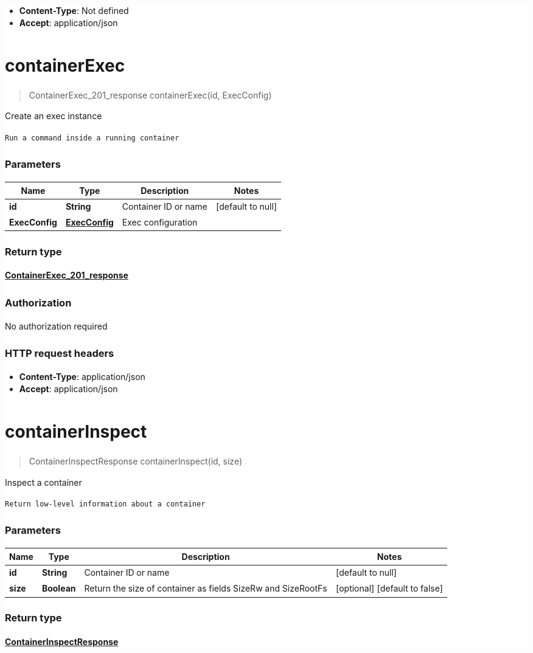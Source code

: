 - **Content-Type**: Not defined
- **Accept**: application/json

<a name="containerExec"></a>
# **containerExec**
> ContainerExec_201_response containerExec(id, ExecConfig)

Create an exec instance

    Run a command inside a running container

### Parameters

|Name | Type | Description  | Notes |
|------------- | ------------- | ------------- | -------------|
| **id** | **String**| Container ID or name | [default to null] |
| **ExecConfig** | [**ExecConfig**](../Models/ExecConfig.md)| Exec configuration | |

### Return type

[**ContainerExec_201_response**](../Models/ContainerExec_201_response.md)

### Authorization

No authorization required

### HTTP request headers

- **Content-Type**: application/json
- **Accept**: application/json

<a name="containerInspect"></a>
# **containerInspect**
> ContainerInspectResponse containerInspect(id, size)

Inspect a container

    Return low-level information about a container

### Parameters

|Name | Type | Description  | Notes |
|------------- | ------------- | ------------- | -------------|
| **id** | **String**| Container ID or name | [default to null] |
| **size** | **Boolean**| Return the size of container as fields SizeRw and SizeRootFs | [optional] [default to false] |

### Return type

[**ContainerInspectResponse**](../Models/ContainerInspectResponse.md)
